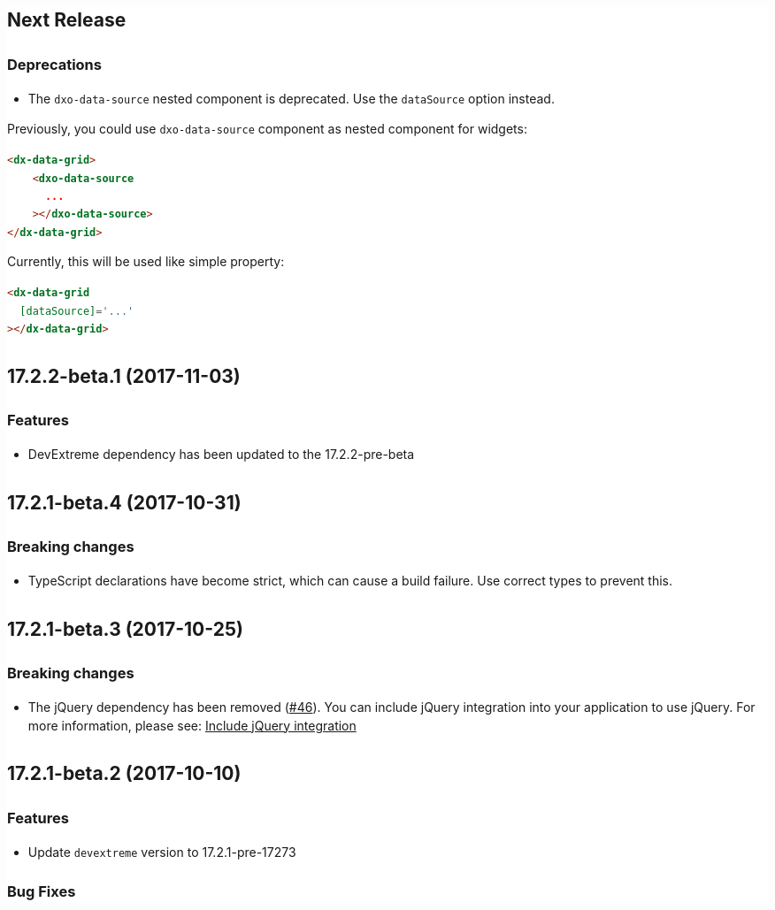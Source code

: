 ## <a name="next-release"></a>Next Release

### Deprecations
- The `dxo-data-source` nested component is deprecated. Use the `dataSource` option instead.

Previously, you could use `dxo-data-source` component as nested component for widgets:
```html
<dx-data-grid>
    <dxo-data-source
      ...
    ></dxo-data-source>
</dx-data-grid>
```

Currently, this will be used like simple property:
```html
<dx-data-grid
  [dataSource]='...'
></dx-data-grid>
```

## 17.2.2-beta.1 (2017-11-03)

### Features

- DevExtreme dependency has been updated to the 17.2.2-pre-beta

## 17.2.1-beta.4 (2017-10-31)

### Breaking changes
- TypeScript declarations have become strict, which can cause a build failure. Use correct types to prevent this.

## 17.2.1-beta.3 (2017-10-25)

### Breaking changes
- The jQuery dependency has been removed ([#46](https://github.com/DevExpress/devextreme-angular/issues/46)). You can include jQuery integration into your application to use jQuery. For more information, please see: [Include jQuery integration](https://github.com/DevExpress/devextreme-angular#include-jquery-integration)

## 17.2.1-beta.2 (2017-10-10)

### Features

- Update `devextreme` version to 17.2.1-pre-17273

### Bug Fixes
